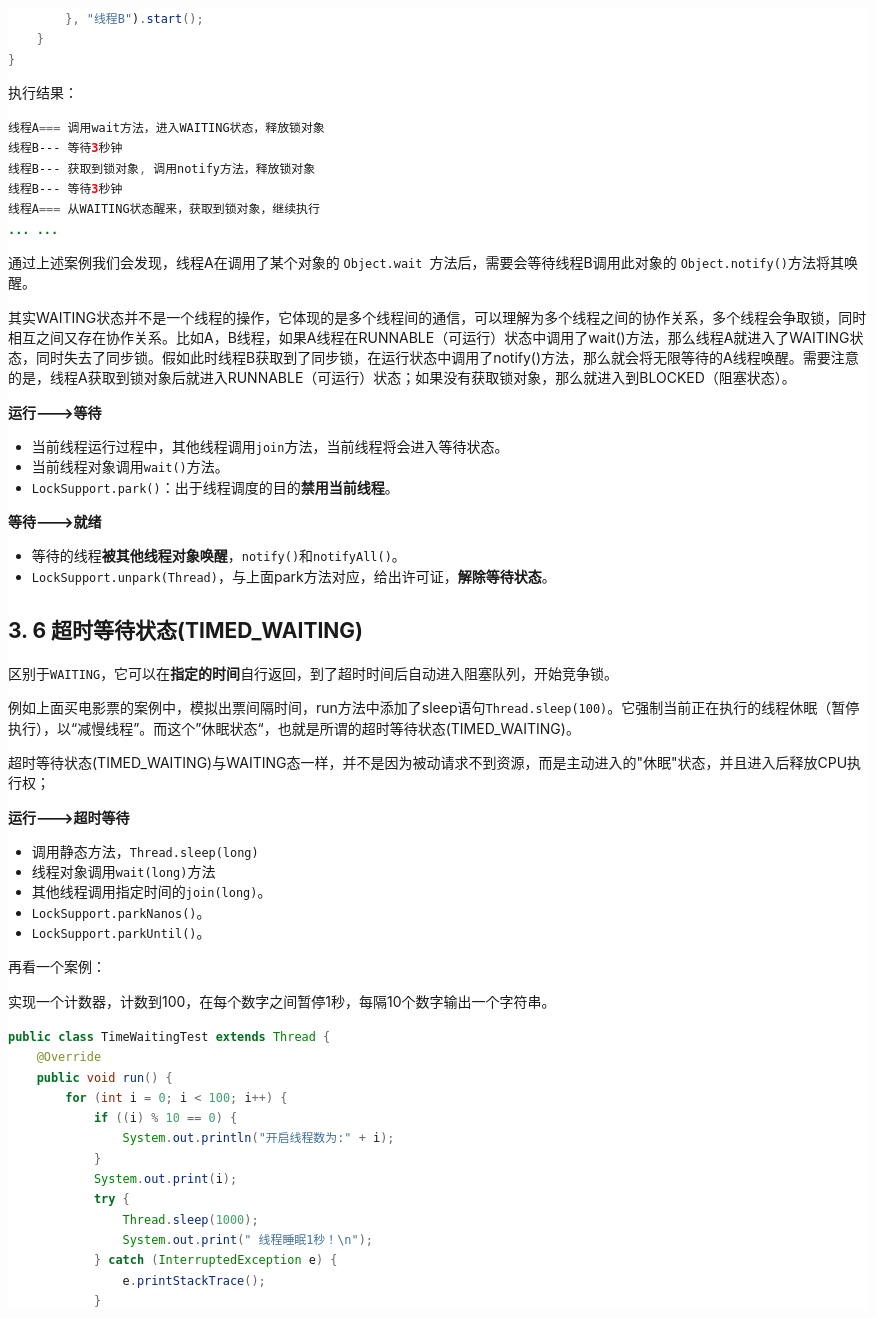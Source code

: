 ```java
        }, "线程B").start();
    }
}
```

执行结果：

```java
线程A=== 调用wait方法，进入WAITING状态，释放锁对象
线程B‐‐‐ 等待3秒钟
线程B‐‐‐ 获取到锁对象, 调用notify方法，释放锁对象
线程B‐‐‐ 等待3秒钟
线程A=== 从WAITING状态醒来，获取到锁对象，继续执行
... ... 
```

通过上述案例我们会发现，线程A在调用了某个对象的 `Object.wait `方法后，需要会等待线程B调用此对象的
`Object.notify()`方法将其唤醒。

其实WAITING状态并不是一个线程的操作，它体现的是多个线程间的通信，可以理解为多个线程之间的协作关系，多个线程会争取锁，同时相互之间又存在协作关系。比如A，B线程，如果A线程在RUNNABLE（可运行）状态中调用了wait()方法，那么线程A就进入了WAITING状态，同时失去了同步锁。假如此时线程B获取到了同步锁，在运行状态中调用了notify()方法，那么就会将无限等待的A线程唤醒。需要注意的是，线程A获取到锁对象后就进入RUNNABLE（可运行）状态；如果没有获取锁对象，那么就进入到BLOCKED（阻塞状态）。

**运行--->等待**

- 当前线程运行过程中，其他线程调用`join`方法，当前线程将会进入等待状态。
- 当前线程对象调用`wait()`方法。
- `LockSupport.park()`：出于线程调度的目的**禁用当前线程**。

**等待--->就绪**

- 等待的线程**被其他线程对象唤醒**，`notify()`和`notifyAll()`。
- `LockSupport.unpark(Thread)`，与上面park方法对应，给出许可证，**解除等待状态**。

## 3. 6 超时等待状态(TIMED_WAITING)

区别于`WAITING`，它可以在**指定的时间**自行返回，到了超时时间后自动进入阻塞队列，开始竞争锁。

例如上面买电影票的案例中，模拟出票间隔时间，run方法中添加了sleep语句`Thread.sleep(100)`。它强制当前正在执行的线程休眠（暂停执行），以“减慢线程”。而这个”休眠状态“，也就是所谓的超时等待状态(TIMED_WAITING)。

超时等待状态(TIMED_WAITING)与WAITING态一样，并不是因为被动请求不到资源，而是主动进入的"休眠"状态，并且进入后释放CPU执行权；

**运行--->超时等待**

- 调用静态方法，`Thread.sleep(long)`
- 线程对象调用`wait(long)`方法
- 其他线程调用指定时间的`join(long)`。
- `LockSupport.parkNanos()`。
- `LockSupport.parkUntil()`。

再看一个案例：

实现一个计数器，计数到100，在每个数字之间暂停1秒，每隔10个数字输出一个字符串。

```java
public class TimeWaitingTest extends Thread {
    @Override
    public void run() {
        for (int i = 0; i < 100; i++) {
            if ((i) % 10 == 0) {
                System.out.println("开启线程数为:" + i);
            }
            System.out.print(i);
            try {
                Thread.sleep(1000);
                System.out.print(" 线程睡眠1秒！\n");
            } catch (InterruptedException e) {
                e.printStackTrace();
            }
```